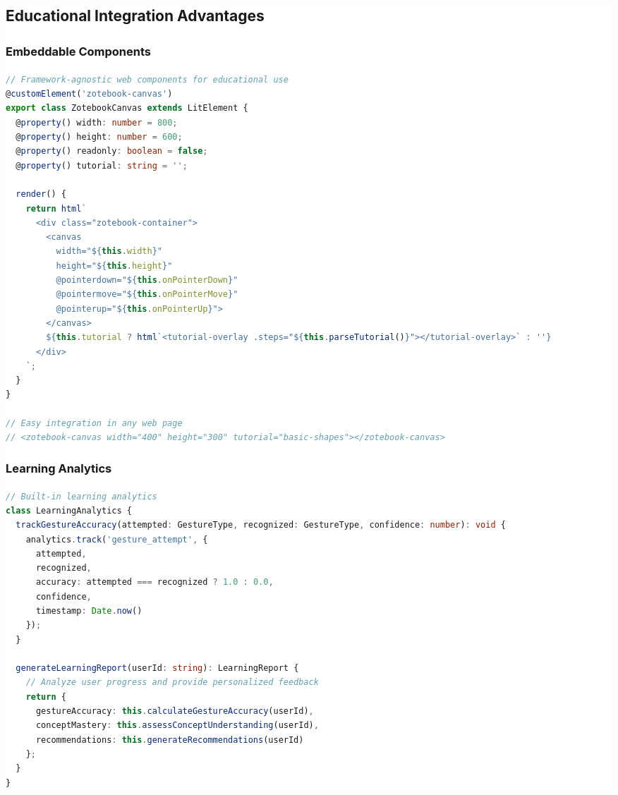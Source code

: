 ## Educational Integration Advantages

### Embeddable Components

```typescript
// Framework-agnostic web components for educational use
@customElement('zotebook-canvas')
export class ZotebookCanvas extends LitElement {
  @property() width: number = 800;
  @property() height: number = 600;
  @property() readonly: boolean = false;
  @property() tutorial: string = '';
  
  render() {
    return html`
      <div class="zotebook-container">
        <canvas 
          width="${this.width}" 
          height="${this.height}"
          @pointerdown="${this.onPointerDown}"
          @pointermove="${this.onPointerMove}"
          @pointerup="${this.onPointerUp}">
        </canvas>
        ${this.tutorial ? html`<tutorial-overlay .steps="${this.parseTutorial()}"></tutorial-overlay>` : ''}
      </div>
    `;
  }
}

// Easy integration in any web page
// <zotebook-canvas width="400" height="300" tutorial="basic-shapes"></zotebook-canvas>
```

### Learning Analytics

```typescript
// Built-in learning analytics
class LearningAnalytics {
  trackGestureAccuracy(attempted: GestureType, recognized: GestureType, confidence: number): void {
    analytics.track('gesture_attempt', {
      attempted,
      recognized,
      accuracy: attempted === recognized ? 1.0 : 0.0,
      confidence,
      timestamp: Date.now()
    });
  }
  
  generateLearningReport(userId: string): LearningReport {
    // Analyze user progress and provide personalized feedback
    return {
      gestureAccuracy: this.calculateGestureAccuracy(userId),
      conceptMastery: this.assessConceptUnderstanding(userId),
      recommendations: this.generateRecommendations(userId)
    };
  }
}
```
